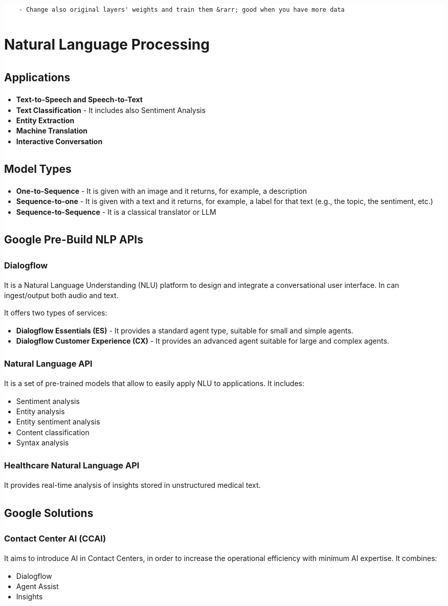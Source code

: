         - Change also original layers' weights and train them &rarr; good when you have more data

# Natural Language Processing
## Applications
- **Text-to-Speech and Speech-to-Text**
- **Text Classification** - It includes also Sentiment Analysis
- **Entity Extraction**
- **Machine Translation**
- **Interactive Conversation**

## Model Types
- **One-to-Sequence** - It is given with an image and it returns, for example, a description
- **Sequence-to-one** - It is given with a text and it returns, for example, a label for that text (e.g., the topic, the sentiment, etc.)
- **Sequence-to-Sequence** - It is a classical translator or LLM

## Google Pre-Build NLP APIs
### Dialogflow
It is a Natural Language Understanding (NLU) platform to design and integrate a conversational user interface. In can ingest/output both audio and text.

It offers two types of services:
- **Dialogflow Essentials (ES)** - It provides a standard agent type, suitable for small and simple agents.
- **Dialogflow Customer Experience (CX)** - It provides an advanced agent suitable for large and complex agents.

### Natural Language API
It is a set of pre-trained models that allow to easily apply NLU to applications. It includes:
- Sentiment analysis
- Entity analysis
- Entity sentiment analysis
- Content classification
- Syntax analysis

### Healthcare Natural Language API
It provides real-time analysis of insights stored in unstructured medical text.

## Google Solutions
### Contact Center AI (CCAI)
It aims to introduce AI in Contact Centers, in order to increase the operational efficiency with minimum AI expertise.
It combines:
- Dialogflow
- Agent Assist
- Insights
